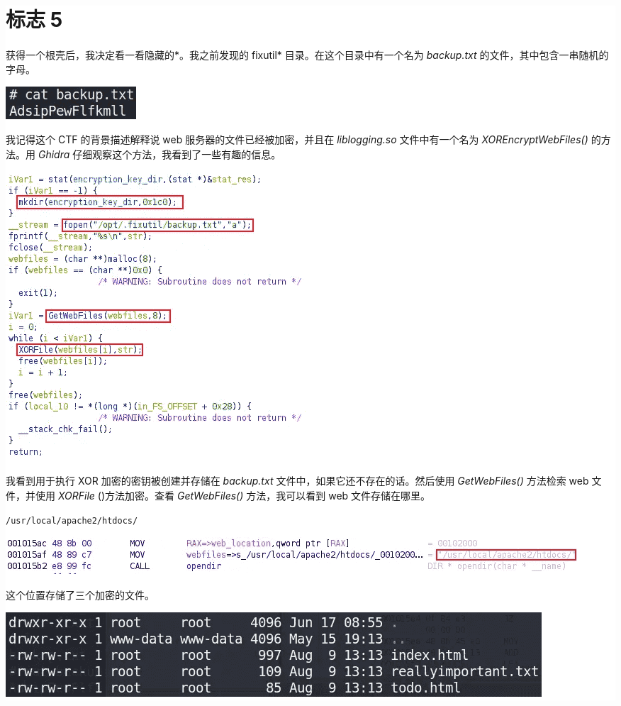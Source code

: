 # 标志 5

获得一个根壳后，我决定看一看隐藏的*。我之前发现的 fixutil* 目录。在这个目录中有一个名为 *backup.txt* 的文件，其中包含一串随机的字母。

![](img/f4c49e84568d5521d7d0368c336d1a5f.png)

我记得这个 CTF 的背景描述解释说 web 服务器的文件已经被加密，并且在 *liblogging.so* 文件中有一个名为 *XOREncryptWebFiles()* 的方法。用 *Ghidra* 仔细观察这个方法，我看到了一些有趣的信息。

![](img/0b73882cb2a8fb1afb6f0a9cf67b6af0.png)

我看到用于执行 XOR 加密的密钥被创建并存储在 *backup.txt* 文件中，如果它还不存在的话。然后使用 *GetWebFiles()* 方法检索 web 文件，并使用 *XORFile* ()方法加密。查看 *GetWebFiles()* 方法，我可以看到 web 文件存储在哪里。

```
/usr/local/apache2/htdocs/
```

![](img/2e12c923257c56bba70771fcadd08d82.png)

这个位置存储了三个加密的文件。

![](img/be033b588d3cc1c1fef7d585b0880d52.png)
